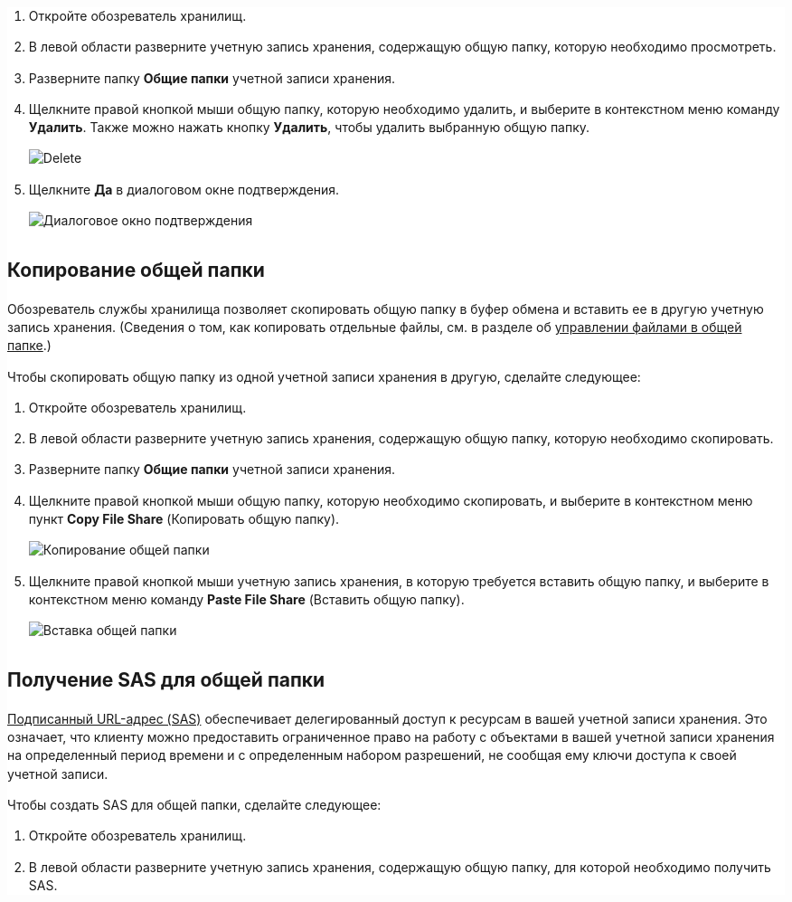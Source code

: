 1. Откройте обозреватель хранилищ.

2. В левой области разверните учетную запись хранения, содержащую общую папку, которую необходимо просмотреть.

3. Разверните папку **Общие папки** учетной записи хранения.

4. Щелкните правой кнопкой мыши общую папку, которую необходимо удалить, и выберите в контекстном меню команду **Удалить**. Также можно нажать кнопку **Удалить**, чтобы удалить выбранную общую папку.

    ![Delete](media/vs-azure-tools-storage-explorer-files/image6.png)

5. Щелкните **Да** в диалоговом окне подтверждения.
    
    ![Диалоговое окно подтверждения](media/vs-azure-tools-storage-explorer-files/image7.png)

## <a name="copy-a-file-share"></a>Копирование общей папки

Обозреватель службы хранилища позволяет скопировать общую папку в буфер обмена и вставить ее в другую учетную запись хранения. (Сведения о том, как копировать отдельные файлы, см. в разделе об [управлении файлами в общей папке](https://docs.microsoft.com//azure/vs-azure-tools-storage-explorer-blobs#managing-blobs-in-a-blob-container).)

Чтобы скопировать общую папку из одной учетной записи хранения в другую, сделайте следующее:

1. Откройте обозреватель хранилищ.

2. В левой области разверните учетную запись хранения, содержащую общую папку, которую необходимо скопировать.

3. Разверните папку **Общие папки** учетной записи хранения.

4. Щелкните правой кнопкой мыши общую папку, которую необходимо скопировать, и выберите в контекстном меню пункт **Copy File Share** (Копировать общую папку).

    ![Копирование общей папки](media/vs-azure-tools-storage-explorer-files/image8.png)

5. Щелкните правой кнопкой мыши учетную запись хранения, в которую требуется вставить общую папку, и выберите в контекстном меню команду **Paste File Share** (Вставить общую папку).

    ![Вставка общей папки](media/vs-azure-tools-storage-explorer-files/image9.png)

## <a name="get-the-sas-for-a-file-share"></a>Получение SAS для общей папки

[Подписанный URL-адрес (SAS)](https://docs.microsoft.com//azure/storage/storage-dotnet-shared-access-signature-part-1) обеспечивает делегированный доступ к ресурсам в вашей учетной записи хранения. Это означает, что клиенту можно предоставить ограниченное право на работу с объектами в вашей учетной записи хранения на определенный период времени и с определенным набором разрешений, не сообщая ему ключи доступа к своей учетной записи.

Чтобы создать SAS для общей папки, сделайте следующее:

1. Откройте обозреватель хранилищ.

2. В левой области разверните учетную запись хранения, содержащую общую папку, для которой необходимо получить SAS.
